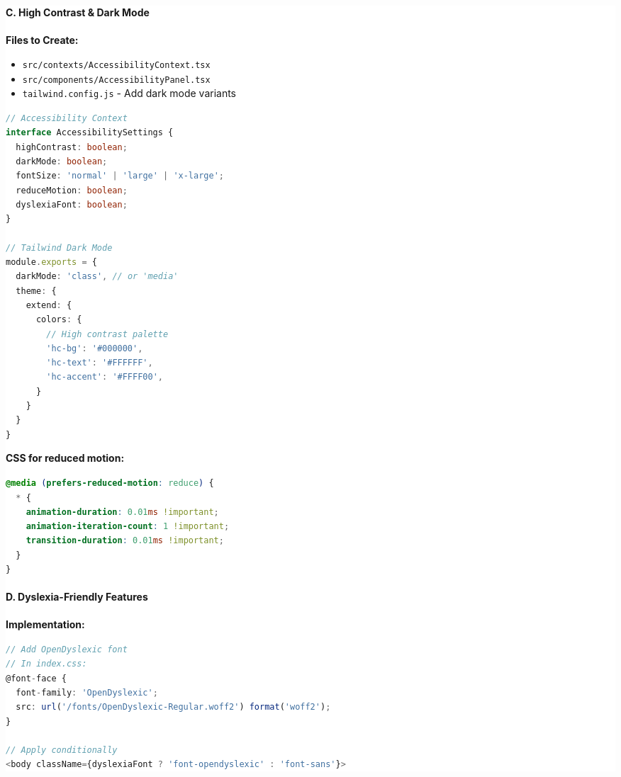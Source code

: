 #### **C. High Contrast & Dark Mode**
**Files to Create:**
- `src/contexts/AccessibilityContext.tsx`
- `src/components/AccessibilityPanel.tsx`
- `tailwind.config.js` - Add dark mode variants

```typescript
// Accessibility Context
interface AccessibilitySettings {
  highContrast: boolean;
  darkMode: boolean;
  fontSize: 'normal' | 'large' | 'x-large';
  reduceMotion: boolean;
  dyslexiaFont: boolean;
}

// Tailwind Dark Mode
module.exports = {
  darkMode: 'class', // or 'media'
  theme: {
    extend: {
      colors: {
        // High contrast palette
        'hc-bg': '#000000',
        'hc-text': '#FFFFFF',
        'hc-accent': '#FFFF00',
      }
    }
  }
}
```

**CSS for reduced motion:**
```css
@media (prefers-reduced-motion: reduce) {
  * {
    animation-duration: 0.01ms !important;
    animation-iteration-count: 1 !important;
    transition-duration: 0.01ms !important;
  }
}
```

#### **D. Dyslexia-Friendly Features**
**Implementation:**
```typescript
// Add OpenDyslexic font
// In index.css:
@font-face {
  font-family: 'OpenDyslexic';
  src: url('/fonts/OpenDyslexic-Regular.woff2') format('woff2');
}

// Apply conditionally
<body className={dyslexiaFont ? 'font-opendyslexic' : 'font-sans'}>
```
